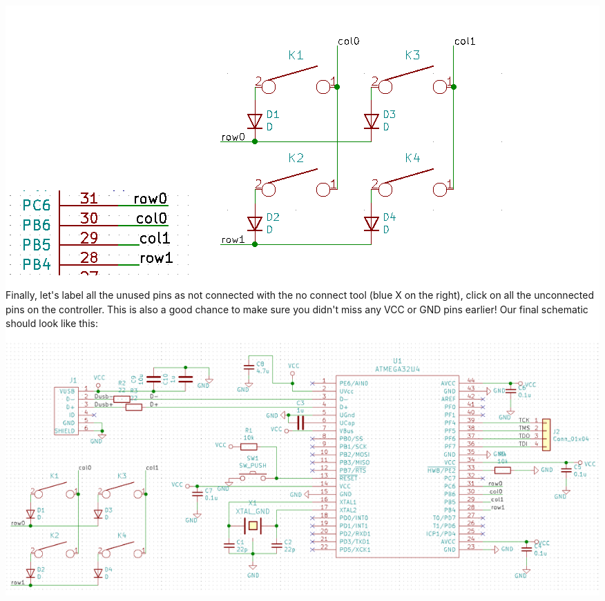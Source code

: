 ![row1](pics/rowcols2.PNG) ![row2](pics/rowcols1.PNG) 

Finally, let's label all the unused pins as not connected with the no connect tool (blue X on the right), click on all the unconnected pins on the controller. This is also a good chance to make sure you didn't miss any VCC or GND pins earlier! Our final schematic should look like this:

![ucap](pics/total2.PNG)
